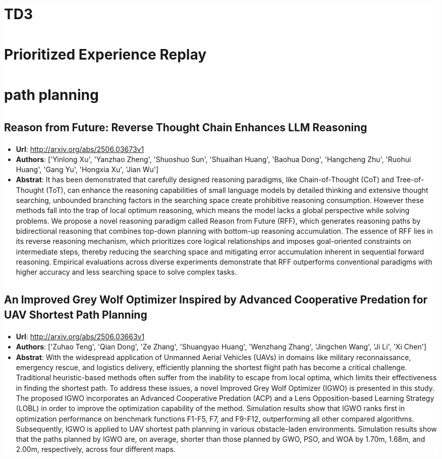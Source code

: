 



# TD3
# Prioritized Experience Replay
# path planning
## Reason from Future: Reverse Thought Chain Enhances LLM Reasoning
- **Url**: http://arxiv.org/abs/2506.03673v1
- **Authors**: ['Yinlong Xu', 'Yanzhao Zheng', 'Shuoshuo Sun', 'Shuaihan Huang', 'Baohua Dong', 'Hangcheng Zhu', 'Ruohui Huang', 'Gang Yu', 'Hongxia Xu', 'Jian Wu']
- **Abstrat**: It has been demonstrated that carefully designed reasoning paradigms, like Chain-of-Thought (CoT) and Tree-of-Thought (ToT), can enhance the reasoning capabilities of small language models by detailed thinking and extensive thought searching, unbounded branching factors in the searching space create prohibitive reasoning consumption. However these methods fall into the trap of local optimum reasoning, which means the model lacks a global perspective while solving problems. We propose a novel reasoning paradigm called Reason from Future (RFF), which generates reasoning paths by bidirectional reasoning that combines top-down planning with bottom-up reasoning accumulation. The essence of RFF lies in its reverse reasoning mechanism, which prioritizes core logical relationships and imposes goal-oriented constraints on intermediate steps, thereby reducing the searching space and mitigating error accumulation inherent in sequential forward reasoning. Empirical evaluations across diverse experiments demonstrate that RFF outperforms conventional paradigms with higher accuracy and less searching space to solve complex tasks.





## An Improved Grey Wolf Optimizer Inspired by Advanced Cooperative Predation for UAV Shortest Path Planning
- **Url**: http://arxiv.org/abs/2506.03663v1
- **Authors**: ['Zuhao Teng', 'Qian Dong', 'Ze Zhang', 'Shuangyao Huang', 'Wenzhang Zhang', 'Jingchen Wang', 'Ji Li', 'Xi Chen']
- **Abstrat**: With the widespread application of Unmanned Aerial Vehicles (UAVs) in domains like military reconnaissance, emergency rescue, and logistics delivery, efficiently planning the shortest flight path has become a critical challenge. Traditional heuristic-based methods often suffer from the inability to escape from local optima, which limits their effectiveness in finding the shortest path. To address these issues, a novel Improved Grey Wolf Optimizer (IGWO) is presented in this study. The proposed IGWO incorporates an Advanced Cooperative Predation (ACP) and a Lens Opposition-based Learning Strategy (LOBL) in order to improve the optimization capability of the method. Simulation results show that IGWO ranks first in optimization performance on benchmark functions F1-F5, F7, and F9-F12, outperforming all other compared algorithms. Subsequently, IGWO is applied to UAV shortest path planning in various obstacle-laden environments. Simulation results show that the paths planned by IGWO are, on average, shorter than those planned by GWO, PSO, and WOA by 1.70m, 1.68m, and 2.00m, respectively, across four different maps.




